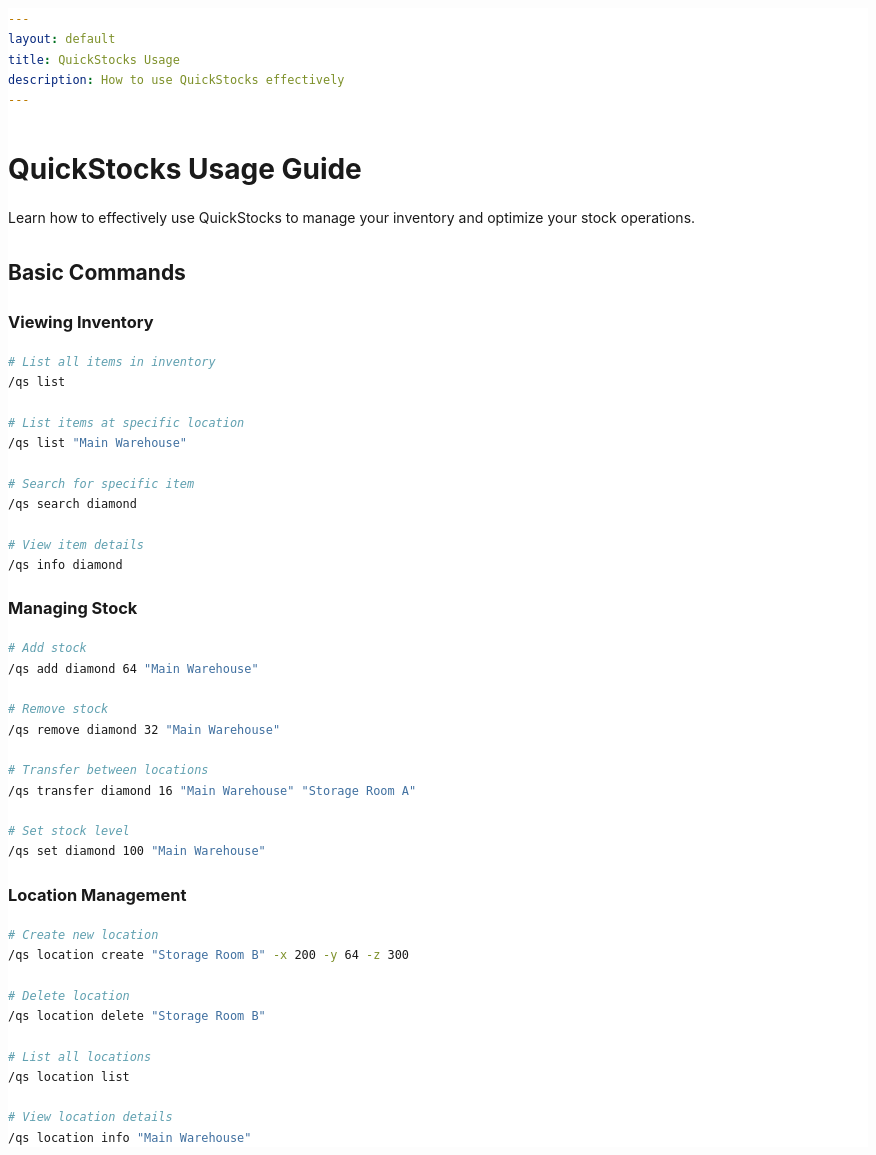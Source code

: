 ```yaml
---
layout: default
title: QuickStocks Usage
description: How to use QuickStocks effectively
---
```


# QuickStocks Usage Guide

Learn how to effectively use QuickStocks to manage your inventory and optimize your stock operations.

## Basic Commands

### Viewing Inventory

```bash
# List all items in inventory
/qs list

# List items at specific location
/qs list "Main Warehouse"

# Search for specific item
/qs search diamond

# View item details
/qs info diamond
```

### Managing Stock

```bash
# Add stock
/qs add diamond 64 "Main Warehouse"

# Remove stock
/qs remove diamond 32 "Main Warehouse"

# Transfer between locations
/qs transfer diamond 16 "Main Warehouse" "Storage Room A"

# Set stock level
/qs set diamond 100 "Main Warehouse"
```

### Location Management

```bash
# Create new location
/qs location create "Storage Room B" -x 200 -y 64 -z 300

# Delete location
/qs location delete "Storage Room B"

# List all locations
/qs location list

# View location details
/qs location info "Main Warehouse"
```
